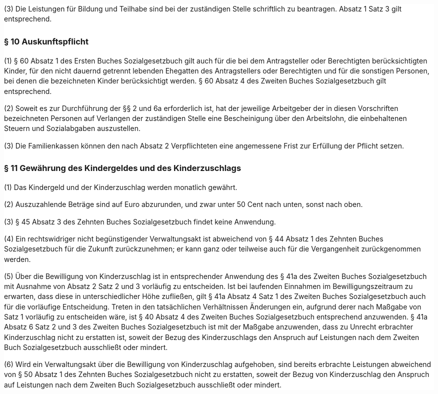 (3) Die Leistungen für Bildung und Teilhabe sind bei der zuständigen
Stelle schriftlich zu beantragen. Absatz 1 Satz 3 gilt entsprechend.


### § 10 Auskunftspflicht

(1) § 60 Absatz 1 des Ersten Buches Sozialgesetzbuch gilt auch für die
bei dem Antragsteller oder Berechtigten berücksichtigten Kinder, für
den nicht dauernd getrennt lebenden Ehegatten des Antragstellers oder
Berechtigten und für die sonstigen Personen, bei denen die
bezeichneten Kinder berücksichtigt werden. § 60 Absatz 4 des Zweiten
Buches Sozialgesetzbuch gilt entsprechend.

(2) Soweit es zur Durchführung der §§ 2 und 6a erforderlich ist, hat
der jeweilige Arbeitgeber der in diesen Vorschriften bezeichneten
Personen auf Verlangen der zuständigen Stelle eine Bescheinigung über
den Arbeitslohn, die einbehaltenen Steuern und Sozialabgaben
auszustellen.

(3) Die Familienkassen können den nach Absatz 2 Verpflichteten eine
angemessene Frist zur Erfüllung der Pflicht setzen.


### § 11 Gewährung des Kindergeldes und des Kinderzuschlags

(1) Das Kindergeld und der Kinderzuschlag werden monatlich gewährt.

(2) Auszuzahlende Beträge sind auf Euro abzurunden, und zwar unter 50
Cent nach unten, sonst nach oben.

(3) § 45 Absatz 3 des Zehnten Buches Sozialgesetzbuch findet keine
Anwendung.

(4) Ein rechtswidriger nicht begünstigender Verwaltungsakt ist
abweichend von § 44 Absatz 1 des Zehnten Buches Sozialgesetzbuch für
die Zukunft zurückzunehmen; er kann ganz oder teilweise auch für die
Vergangenheit zurückgenommen werden.

(5) Über die Bewilligung von Kinderzuschlag ist in entsprechender
Anwendung des § 41a des Zweiten Buches Sozialgesetzbuch mit Ausnahme
von Absatz 2 Satz 2 und 3 vorläufig zu entscheiden. Ist bei laufenden
Einnahmen im Bewilligungszeitraum zu erwarten, dass diese in
unterschiedlicher Höhe zufließen, gilt § 41a Absatz 4 Satz 1 des
Zweiten Buches Sozialgesetzbuch auch für die vorläufige Entscheidung.
Treten in den tatsächlichen Verhältnissen Änderungen ein, aufgrund
derer nach Maßgabe von Satz 1 vorläufig zu entscheiden wäre, ist § 40
Absatz 4 des Zweiten Buches Sozialgesetzbuch entsprechend anzuwenden.
§ 41a Absatz 6 Satz 2 und 3 des Zweiten Buches Sozialgesetzbuch ist
mit der Maßgabe anzuwenden, dass zu Unrecht erbrachter Kinderzuschlag
nicht zu erstatten ist, soweit der Bezug des Kinderzuschlags den
Anspruch auf Leistungen nach dem Zweiten Buch Sozialgesetzbuch
ausschließt oder mindert.

(6) Wird ein Verwaltungsakt über die Bewilligung von Kinderzuschlag
aufgehoben, sind bereits erbrachte Leistungen abweichend von § 50
Absatz 1 des Zehnten Buches Sozialgesetzbuch nicht zu erstatten,
soweit der Bezug von Kinderzuschlag den Anspruch auf Leistungen nach
dem Zweiten Buch Sozialgesetzbuch ausschließt oder mindert.
